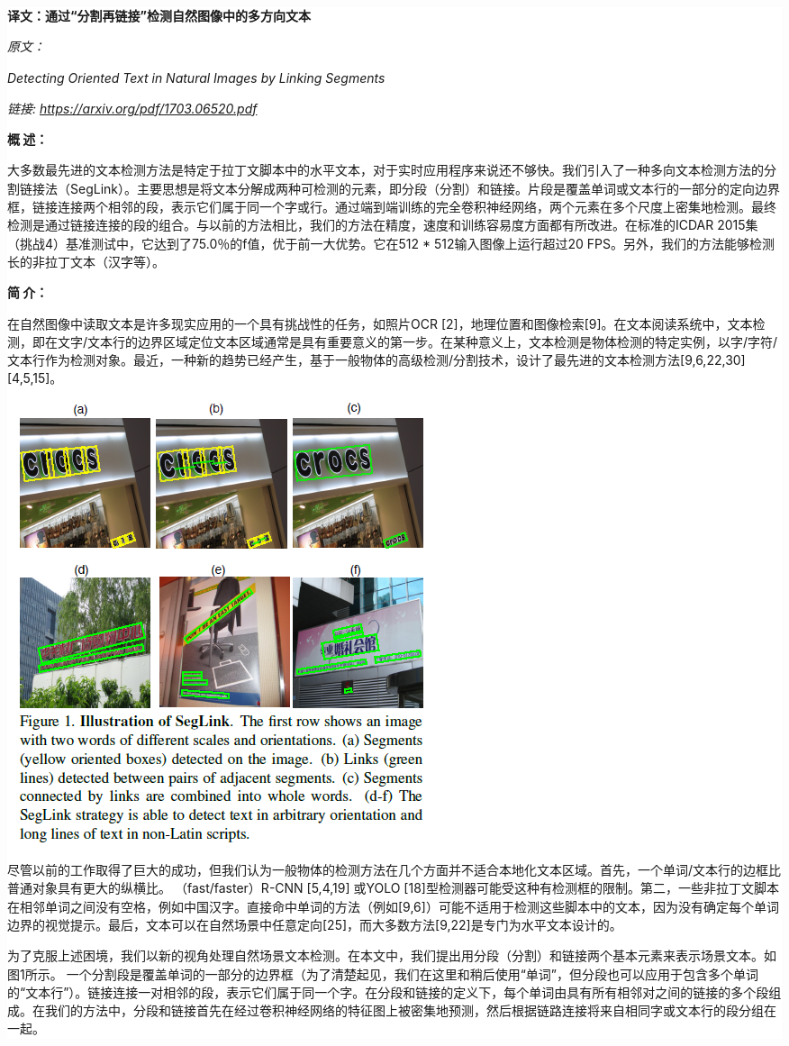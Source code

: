 **译文：通过“分割再链接”检测自然图像中的多方向文本**

*原文：*

*Detecting Oriented Text in Natural Images by Linking Segments*

*链接:* *https://arxiv.org/pdf/1703.06520.pdf*

**概 述：**

大多数最先进的文本检测方法是特定于拉丁文脚本中的水平文本，对于实时应用程序来说还不够快。我们引入了一种多向文本检测方法的分割链接法（SegLink）。主要思想是将文本分解成两种可检测的元素，即分段（分割）和链接。片段是覆盖单词或文本行的一部分的定向边界框，链接连接两个相邻的段，表示它们属于同一个字或行。通过端到端训练的完全卷积神经网络，两个元素在多个尺度上密集地检测。最终检测是通过链接连接的段的组合。与以前的方法相比，我们的方法在精度，速度和训练容易度方面都有所改进。在标准的ICDAR 2015集（挑战4）基准测试中，它达到了75.0％的f值，优于前一大优势。它在512 \* 512输入图像上运行超过20 FPS。另外，我们的方法能够检测长的非拉丁文本（汉字等）。

**简 介：**

在自然图像中读取文本是许多现实应用的一个具有挑战性的任务，如照片OCR \[2\]，地理位置和图像检索\[9\]。在文本阅读系统中，文本检测，即在文字/文本行的边界区域定位文本区域通常是具有重要意义的第一步。在某种意义上，文本检测是物体检测的特定实例，以字/字符/文本行作为检测对象。最近，一种新的趋势已经产生，基于一般物体的高级检测/分割技术，设计了最先进的文本检测方法\[9,6,22,30\] \[4,5,15\]。

![C:\\Users\\zhanni\\AppData\\Local\\Temp\\1496641879(1).png](seglink_t/media/image1.png)

尽管以前的工作取得了巨大的成功，但我们认为一般物体的检测方法在几个方面并不适合本地化文本区域。首先，一个单词/文本行的边框比普通对象具有更大的纵横比。 （fast/faster）R-CNN \[5,4,19\] 或YOLO \[18\]型检测器可能受这种有检测框的限制。第二，一些非拉丁文脚本在相邻单词之间没有空格，例如中国汉字。直接命中单词的方法（例如\[9,6\]）可能不适用于检测这些脚本中的文本，因为没有确定每个单词边界的视觉提示。最后，文本可以在自然场景中任意定向\[25\]，而大多数方法\[9,22\]是专门为水平文本设计的。

为了克服上述困境，我们以新的视角处理自然场景文本检测。在本文中，我们提出用分段（分割）和链接两个基本元素来表示场景文本。如图1所示。 一个分割段是覆盖单词的一部分的边界框（为了清楚起见，我们在这里和稍后使用“单词”，但分段也可以应用于包含多个单词的“文本行”）。链接连接一对相邻的段，表示它们属于同一个字。在分段和链接的定义下，每个单词由具有所有相邻对之间的链接的多个段组成。在我们的方法中，分段和链接首先在经过卷积神经网络的特征图上被密集地预测，然后根据链路连接将来自相同字或文本行的段分组在一起。
